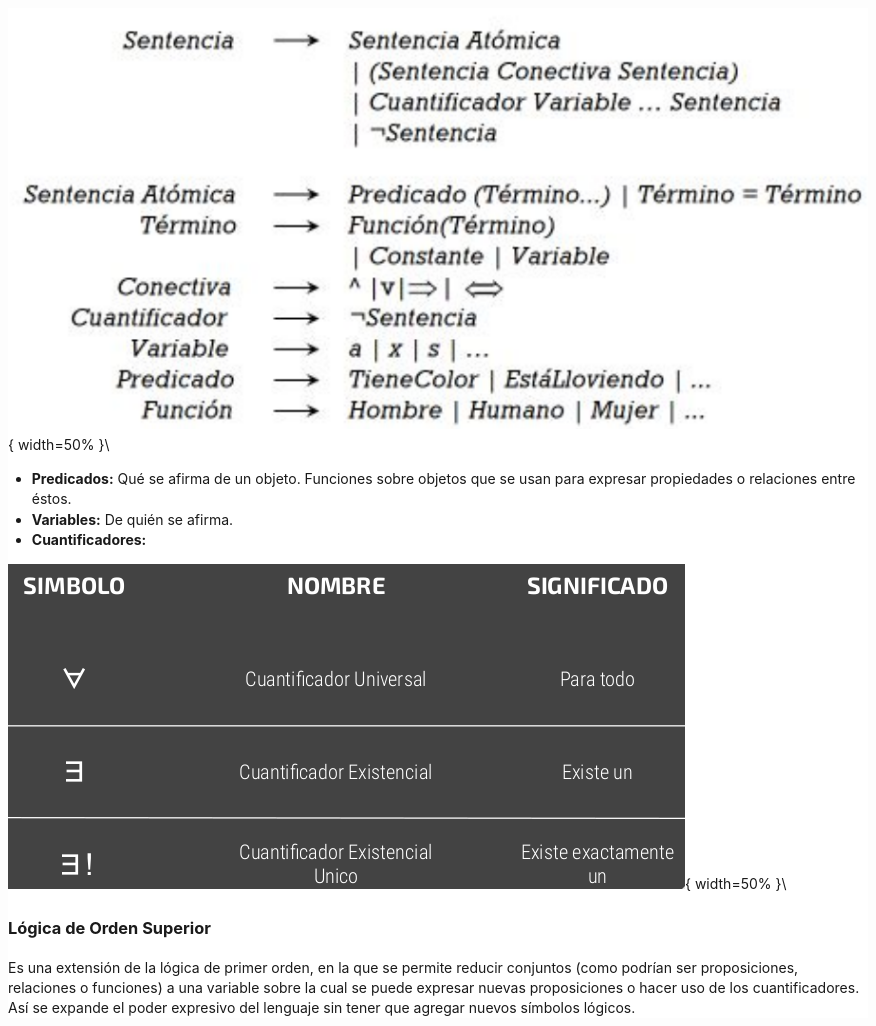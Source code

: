 ![Gramática de Lógica Proposicional](./images/I03.png){ width=50% }\ 

* **Predicados:** Qué se afirma de un objeto. Funciones sobre objetos que se 
usan para expresar propiedades o relaciones entre éstos.
* **Variables:** De quién se afirma.
* **Cuantificadores:**

![Cuantificadores](./images/I04.png){ width=50% }\ 

### Lógica de Orden Superior

Es una extensión de la lógica de primer orden, en la que se permite reducir
conjuntos (como podrían ser proposiciones, relaciones o funciones) a una 
variable sobre la cual se puede expresar nuevas proposiciones o hacer uso de los
cuantificadores. Así se expande el poder expresivo del lenguaje sin tener que
agregar nuevos símbolos lógicos.
